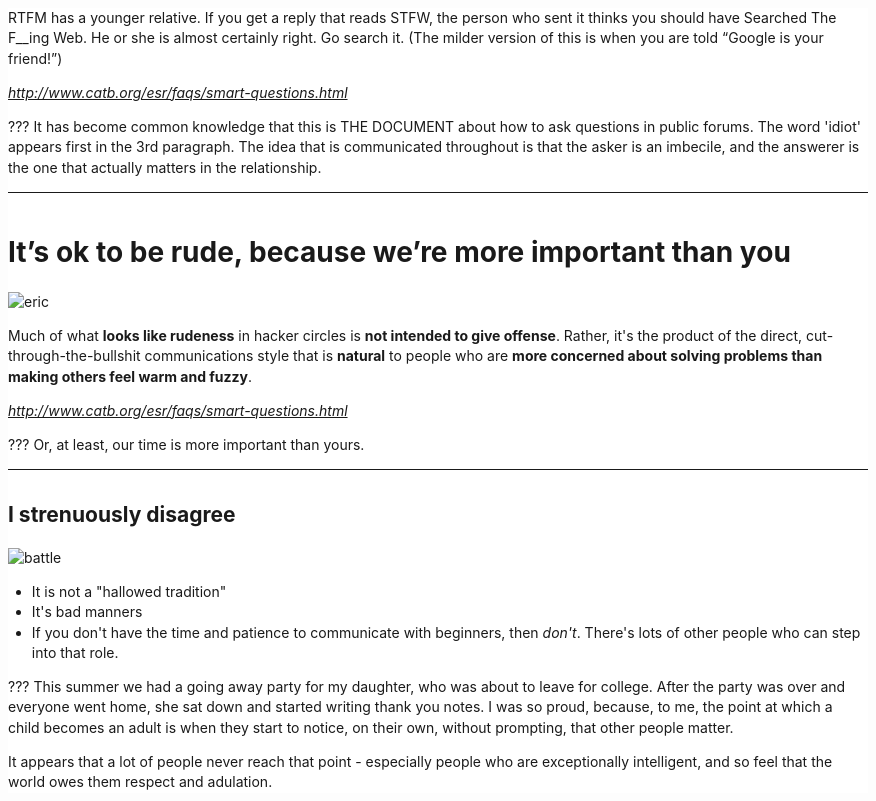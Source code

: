 RTFM has a younger relative. If you get a reply that reads
STFW, the person who sent it thinks you should have
Searched The F__ing Web. He or she is almost certainly
right. Go search it. (The milder version of this is when
you are told “Google is your friend!”)

*http://www.catb.org/esr/faqs/smart-questions.html*

???
It has become common knowledge that this is THE DOCUMENT about how to
ask questions in public forums. The word 'idiot' appears first in the
3rd paragraph. The idea that is communicated throughout is that the asker
is an imbecile, and the answerer is the one that actually matters in the
relationship.

---
# It’s ok to be rude, because we’re more important than you
![eric](images/ericraymond.jpg)

Much of what **looks like rudeness** in hacker circles is
**not intended to give offense**. Rather, it's the
product of the direct, cut-through-the-bullshit
communications style that is **natural** to people
who are **more concerned about solving problems
than making others feel warm and fuzzy**.

*http://www.catb.org/esr/faqs/smart-questions.html*

???
Or, at least, our time is more important than yours.

---
## I strenuously disagree
![battle](images/battle.jpg)
* It is not a "hallowed tradition"
* It's bad manners
* If you don't have the time and patience to communicate with beginners,
  then *don't*. There's lots of other people who can step into that
  role.

???
This summer we had a going away party for my daughter, who was about to leave for 
college. After the party was over and everyone went home, she sat down and
started writing thank you notes. I was so proud, because, to me, the
point at which a child becomes an adult is when they start to notice, on
their own, without prompting, that other people matter.

It appears that a lot of people never reach that point - especially
people who are exceptionally intelligent, and so feel that the world
owes them respect and adulation.

